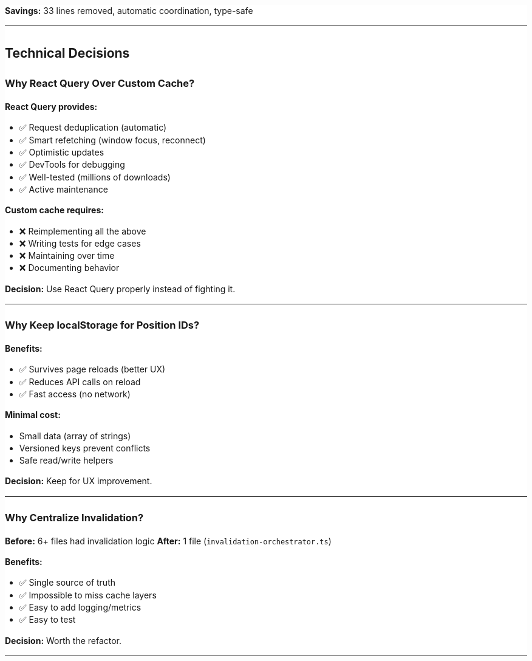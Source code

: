 **Savings:** 33 lines removed, automatic coordination, type-safe

---

## Technical Decisions

### Why React Query Over Custom Cache?

**React Query provides:**
- ✅ Request deduplication (automatic)
- ✅ Smart refetching (window focus, reconnect)
- ✅ Optimistic updates
- ✅ DevTools for debugging
- ✅ Well-tested (millions of downloads)
- ✅ Active maintenance

**Custom cache requires:**
- ❌ Reimplementing all the above
- ❌ Writing tests for edge cases
- ❌ Maintaining over time
- ❌ Documenting behavior

**Decision:** Use React Query properly instead of fighting it.

---

### Why Keep localStorage for Position IDs?

**Benefits:**
- ✅ Survives page reloads (better UX)
- ✅ Reduces API calls on reload
- ✅ Fast access (no network)

**Minimal cost:**
- Small data (array of strings)
- Versioned keys prevent conflicts
- Safe read/write helpers

**Decision:** Keep for UX improvement.

---

### Why Centralize Invalidation?

**Before:** 6+ files had invalidation logic
**After:** 1 file (`invalidation-orchestrator.ts`)

**Benefits:**
- ✅ Single source of truth
- ✅ Impossible to miss cache layers
- ✅ Easy to add logging/metrics
- ✅ Easy to test

**Decision:** Worth the refactor.

---